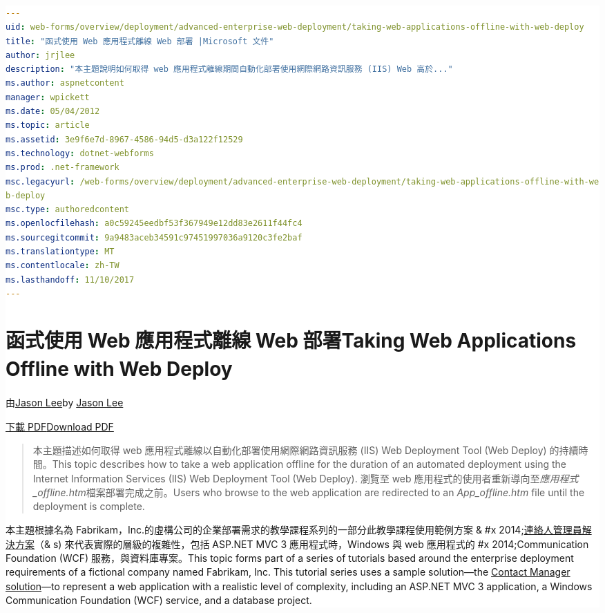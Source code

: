 ```yaml
---
uid: web-forms/overview/deployment/advanced-enterprise-web-deployment/taking-web-applications-offline-with-web-deploy
title: "函式使用 Web 應用程式離線 Web 部署 |Microsoft 文件"
author: jrjlee
description: "本主題說明如何取得 web 應用程式離線期間自動化部署使用網際網路資訊服務 (IIS) Web 高於..."
ms.author: aspnetcontent
manager: wpickett
ms.date: 05/04/2012
ms.topic: article
ms.assetid: 3e9f6e7d-8967-4586-94d5-d3a122f12529
ms.technology: dotnet-webforms
ms.prod: .net-framework
msc.legacyurl: /web-forms/overview/deployment/advanced-enterprise-web-deployment/taking-web-applications-offline-with-web-deploy
msc.type: authoredcontent
ms.openlocfilehash: a0c59245eedbf53f367949e12dd83e2611f44fc4
ms.sourcegitcommit: 9a9483aceb34591c97451997036a9120c3fe2baf
ms.translationtype: MT
ms.contentlocale: zh-TW
ms.lasthandoff: 11/10/2017
---
```

<a name="taking-web-applications-offline-with-web-deploy"></a><span data-ttu-id="f9d95-103">函式使用 Web 應用程式離線 Web 部署</span><span class="sxs-lookup"><span data-stu-id="f9d95-103">Taking Web Applications Offline with Web Deploy</span></span>
====================
<span data-ttu-id="f9d95-104">由[Jason Lee](https://github.com/jrjlee)</span><span class="sxs-lookup"><span data-stu-id="f9d95-104">by [Jason Lee](https://github.com/jrjlee)</span></span>

[<span data-ttu-id="f9d95-105">下載 PDF</span><span class="sxs-lookup"><span data-stu-id="f9d95-105">Download PDF</span></span>](https://msdnshared.blob.core.windows.net/media/MSDNBlogsFS/prod.evol.blogs.msdn.com/CommunityServer.Blogs.Components.WeblogFiles/00/00/00/63/56/8130.DeployingWebAppsInEnterpriseScenarios.pdf)

> <span data-ttu-id="f9d95-106">本主題描述如何取得 web 應用程式離線以自動化部署使用網際網路資訊服務 (IIS) Web Deployment Tool (Web Deploy) 的持續時間。</span><span class="sxs-lookup"><span data-stu-id="f9d95-106">This topic describes how to take a web application offline for the duration of an automated deployment using the Internet Information Services (IIS) Web Deployment Tool (Web Deploy).</span></span> <span data-ttu-id="f9d95-107">瀏覽至 web 應用程式的使用者重新導向至*應用程式\_offline.htm*檔案部署完成之前。</span><span class="sxs-lookup"><span data-stu-id="f9d95-107">Users who browse to the web application are redirected to an *App\_offline.htm* file until the deployment is complete.</span></span>


<span data-ttu-id="f9d95-108">本主題根據名為 Fabrikam，Inc.的虛構公司的企業部署需求的教學課程系列的一部分此教學課程使用範例方案 & #x 2014;[連絡人管理員解決方案](../web-deployment-in-the-enterprise/the-contact-manager-solution.md)（& s) 來代表實際的層級的複雜性，包括 ASP.NET MVC 3 應用程式時，Windows 與 web 應用程式的 #x 2014;Communication Foundation (WCF) 服務，與資料庫專案。</span><span class="sxs-lookup"><span data-stu-id="f9d95-108">This topic forms part of a series of tutorials based around the enterprise deployment requirements of a fictional company named Fabrikam, Inc. This tutorial series uses a sample solution&#x2014;the [Contact Manager solution](../web-deployment-in-the-enterprise/the-contact-manager-solution.md)&#x2014;to represent a web application with a realistic level of complexity, including an ASP.NET MVC 3 application, a Windows Communication Foundation (WCF) service, and a database project.</span></span>

